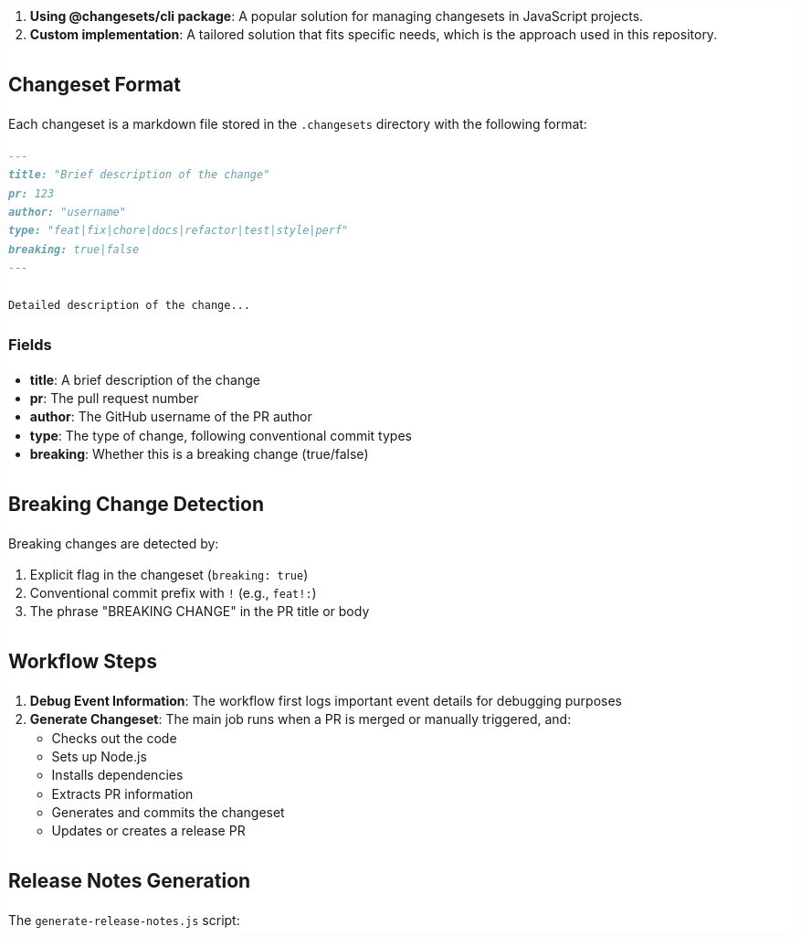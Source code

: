 1. **Using @changesets/cli package**: A popular solution for managing changesets in JavaScript projects.
2. **Custom implementation**: A tailored solution that fits specific needs, which is the approach used in this repository.

## Changeset Format

Each changeset is a markdown file stored in the `.changesets` directory with the following format:

```md
---
title: "Brief description of the change"
pr: 123
author: "username"
type: "feat|fix|chore|docs|refactor|test|style|perf"
breaking: true|false
---

Detailed description of the change...
```

### Fields

- **title**: A brief description of the change
- **pr**: The pull request number
- **author**: The GitHub username of the PR author
- **type**: The type of change, following conventional commit types
- **breaking**: Whether this is a breaking change (true/false)

## Breaking Change Detection

Breaking changes are detected by:

1. Explicit flag in the changeset (`breaking: true`)
2. Conventional commit prefix with `!` (e.g., `feat!:`)
3. The phrase "BREAKING CHANGE" in the PR title or body

## Workflow Steps

1. **Debug Event Information**: The workflow first logs important event details for debugging purposes
2. **Generate Changeset**: The main job runs when a PR is merged or manually triggered, and:
   - Checks out the code
   - Sets up Node.js
   - Installs dependencies
   - Extracts PR information
   - Generates and commits the changeset
   - Updates or creates a release PR

## Release Notes Generation

The `generate-release-notes.js` script:
